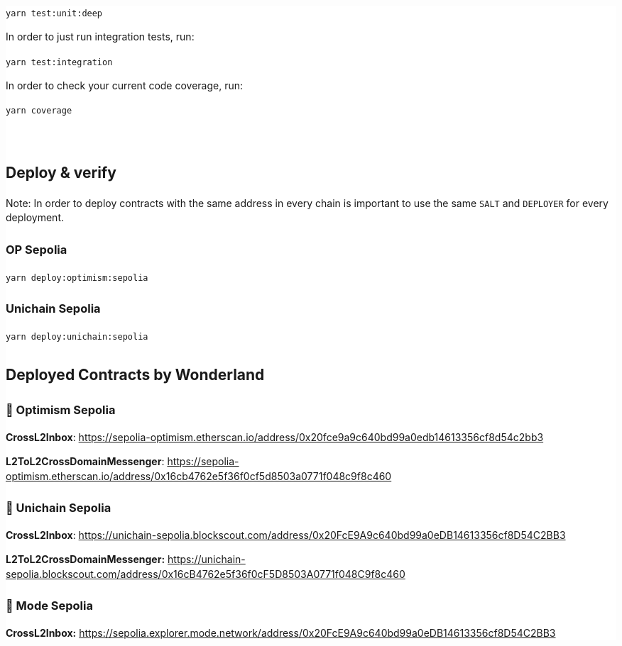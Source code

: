 ```bash
yarn test:unit:deep
```

In order to just run integration tests, run:

```bash
yarn test:integration
```

In order to check your current code coverage, run:

```bash
yarn coverage
```

<br>

## Deploy & verify

Note: In order to deploy contracts with the same address in every chain is important to use the same `SALT` and `DEPLOYER` for every deployment.

### OP Sepolia

```bash
yarn deploy:optimism:sepolia
```

### Unichain Sepolia

```bash
yarn deploy:unichain:sepolia
```

## Deployed Contracts by Wonderland

### 🔴 Optimism Sepolia

**CrossL2Inbox**: https://sepolia-optimism.etherscan.io/address/0x20fce9a9c640bd99a0edb14613356cf8d54c2bb3

**L2ToL2CrossDomainMessenger**: https://sepolia-optimism.etherscan.io/address/0x16cb4762e5f36f0cf5d8503a0771f048c9f8c460

### 🦄 Unichain Sepolia

**CrossL2Inbox**: https://unichain-sepolia.blockscout.com/address/0x20FcE9A9c640bd99a0eDB14613356cf8D54C2BB3

**L2ToL2CrossDomainMessenger:** https://unichain-sepolia.blockscout.com/address/0x16cB4762e5f36f0cF5D8503A0771f048C9f8c460

### 🥎 Mode Sepolia

**CrossL2Inbox:** https://sepolia.explorer.mode.network/address/0x20FcE9A9c640bd99a0eDB14613356cf8D54C2BB3
